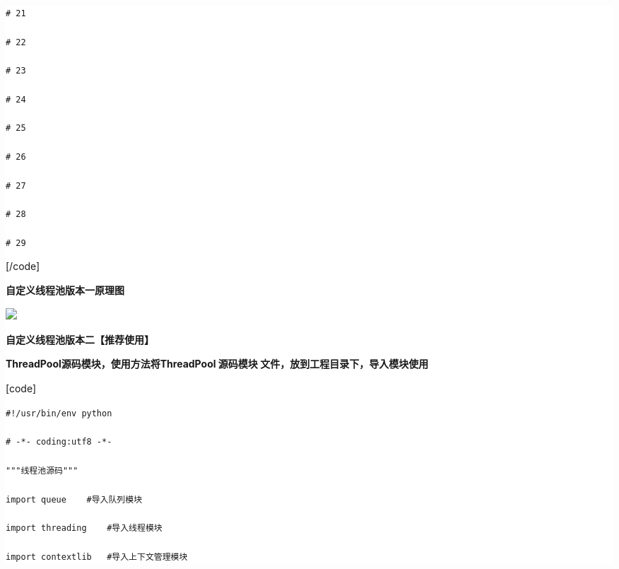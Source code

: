     # 21

    # 22

    # 23

    # 24

    # 25

    # 26

    # 27

    # 28

    # 29
[/code]

  **自定义线程池版本一原理图**

**![](https://images2015.cnblogs.com/blog/955761/201610/955761-20161007205145614-1747591461.png)**





**自定义线程池版本二【推荐使用】**

**ThreadPool源码模块，使用方法将ThreadPool **源码模块** 文件，放到工程目录下，导入模块使用**



[code]

    #!/usr/bin/env python

    # -*- coding:utf8 -*-

    """线程池源码"""

    import queue    #导入队列模块

    import threading    #导入线程模块

    import contextlib   #导入上下文管理模块
